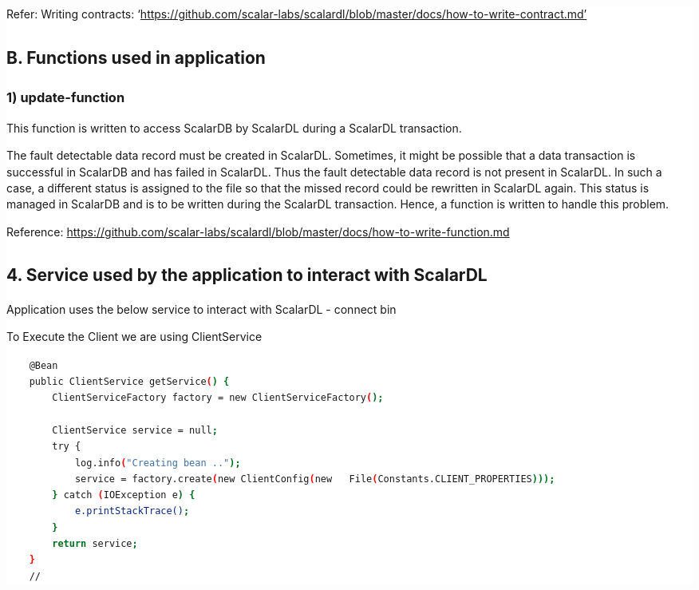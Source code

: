 Refer:
Writing contracts: ‘https://github.com/scalar-labs/scalardl/blob/master/docs/how-to-write-contract.md’

## B. Functions used in application

### 1)	update-function

This function is written to access ScalarDB by ScalarDL during a ScalarDL transaction.

The fault detectable data record must be created in ScalarDL. Sometimes, it might be possible that a data transaction is successful in ScalarDB and has failed in ScalarDL. Thus the fault detectable data record is not present in ScalarDL. 
In such a case, a different status is assigned to the file so that the missed record could be rewritten in ScalarDL again. This status is managed in ScalarDB and is to be written during the ScalarDL transaction. Hence, a function is written to handle this problem.

Reference: 
https://github.com/scalar-labs/scalardl/blob/master/docs/how-to-write-function.md


## 4. Service used by the application to interact with ScalarDL

Application uses the below service to interact with ScalarDL - connect bin

To Execute the Client we are using ClientService
```bash
    @Bean
    public ClientService getService() {
        ClientServiceFactory factory = new ClientServiceFactory();

        ClientService service = null;
        try {
            log.info("Creating bean ..");
            service = factory.create(new ClientConfig(new   File(Constants.CLIENT_PROPERTIES)));
        } catch (IOException e) {
            e.printStackTrace();
        }
        return service;
    }
    //
```